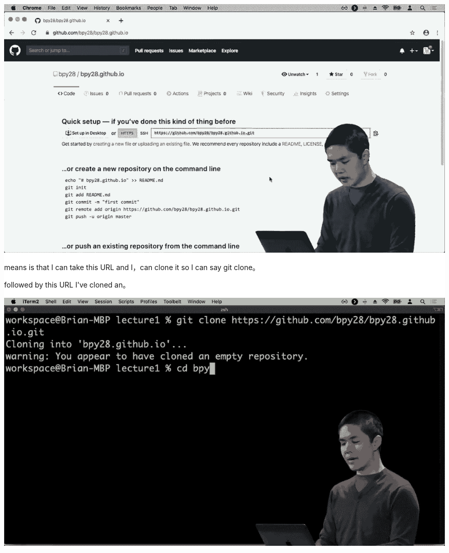 ![](img/2a88354eae8a6e05db15c15713ce6e45_115.png)

means is that I can take this URL and I，can clone it so I can say git clone。

followed by this URL I've cloned an。

![](img/2a88354eae8a6e05db15c15713ce6e45_117.png)
